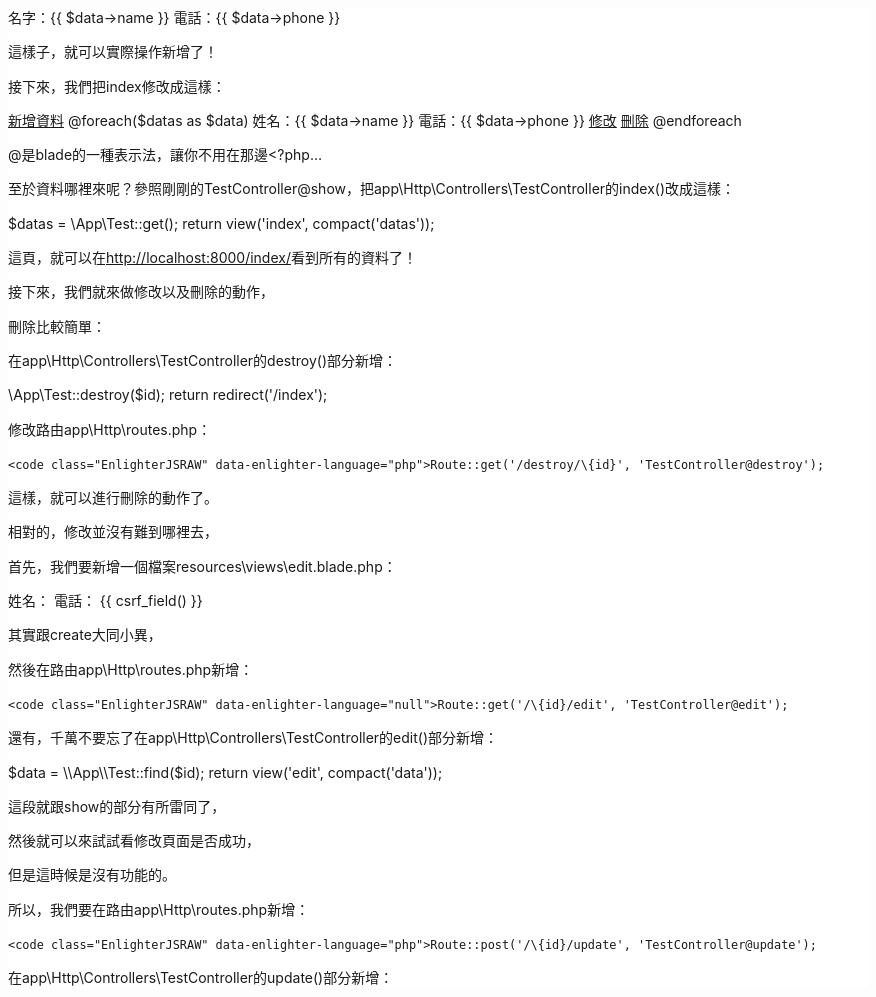 名字：\{\{ $data->name }} 電話：\{\{ $data->phone }}

這樣子，就可以實際操作新增了！

接下來，我們把index修改成這樣：

[新增資料](https://blog.bgpsekai.club/create)
@foreach($datas as $data) 姓名：\{\{ $data->name }} 電話：\{\{ $data->phone }} [修改](https://blog.bgpsekai.club/%7B%7B%20$data-%3Eid%20%7D%7D/edit) [刪除](https://blog.bgpsekai.club/destroy/%7B%7B%20$data-%3Eid%20%7D%7D)
@endforeach

@是blade的一種表示法，讓你不用在那邊<?php…

至於資料哪裡來呢？參照剛剛的TestController@show，把app\\Http\\Controllers\\TestController的index()改成這樣：

$datas = \\App\\Test::get(); return view('index', compact('datas'));

這頁，就可以在[http://localhost:8000/index/](http://localhost:8000/index/)看到所有的資料了！

接下來，我們就來做修改以及刪除的動作，

刪除比較簡單：

在app\\Http\\Controllers\\TestController的destroy()部分新增：

\\App\\Test::destroy($id); return redirect('/index');

修改路由app\\Http\\routes.php：

`<code class="EnlighterJSRAW" data-enlighter-language="php">Route::get('/destroy/\{id}', 'TestController@destroy');`

這樣，就可以進行刪除的動作了。

相對的，修改並沒有難到哪裡去，

首先，我們要新增一個檔案resources\\views\\edit.blade.php：

姓名： 電話： \{\{ csrf_field() \}\}

其實跟create大同小異，

然後在路由app\\Http\\routes.php新增：

`<code class="EnlighterJSRAW" data-enlighter-language="null">Route::get('/\{id}/edit', 'TestController@edit');`

還有，千萬不要忘了在app\\Http\\Controllers\\TestController的edit()部分新增：

$data = \\App\\Test::find($id); return view('edit', compact('data'));

這段就跟show的部分有所雷同了，

然後就可以來試試看修改頁面是否成功，

但是這時候是沒有功能的。

所以，我們要在路由app\\Http\\routes.php新增：

`<code class="EnlighterJSRAW" data-enlighter-language="php">Route::post('/\{id}/update', 'TestController@update');`

在app\\Http\\Controllers\\TestController的update()部分新增：
